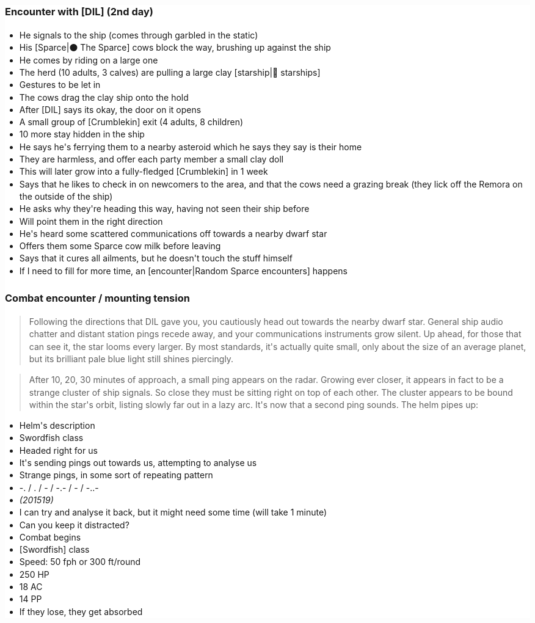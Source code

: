 ### **Encounter with [DIL] (2nd day)**

- He signals to the ship (comes through garbled in the static)
- His [Sparce|⚫ The Sparce] cows block the way, brushing up against the ship
- He comes by riding on a large one
 - The herd (10 adults, 3 calves) are pulling a large clay [starship|🚀 starships]
 - Gestures to be let in
- The cows drag the clay ship onto the hold
 - After [DIL] says its okay, the door on it opens
 - A small group of [Crumblekin] exit (4 adults, 8 children)
 - 10 more stay hidden in the ship
 - He says he's ferrying them to a nearby asteroid which he says they say is their home
 - They are harmless, and offer each party member a small clay doll
  - This will later grow into a fully-fledged [Crumblekin] in 1 week
- Says that he likes to check in on newcomers to the area, and that the cows need a grazing break (they lick off the Remora on the outside of the ship)
- He asks why they're heading this way, having not seen their ship before
 - Will point them in the right direction
 - He's heard some scattered communications off towards a nearby dwarf star
- Offers them some Sparce cow milk before leaving
 - Says that it cures all ailments, but he doesn't touch the stuff himself
- If I need to fill for more time, an [encounter|Random Sparce encounters] happens

### **Combat encounter / mounting tension**

> Following the directions that DIL gave you, you cautiously head out towards the nearby dwarf star. General ship audio chatter and distant station pings recede away, and your communications instruments grow silent. Up ahead, for those that can see it, the star looms every larger. By most standards, it's actually quite small, only about the size of an average planet, but its brilliant pale blue light still shines piercingly.

> After 10, 20, 30 minutes of approach, a small ping appears on the radar. Growing ever closer, it appears in fact to be a strange cluster of ship signals. So close they must be sitting right on top of each other. The cluster appears to be bound within the star's orbit, listing slowly far out in a lazy arc. It's now that a second ping sounds. The helm pipes up:

- Helm's description
 - Swordfish class
 - Headed right for us
 - It's sending pings out towards us, attempting to analyse us
  - Strange pings, in some sort of repeating pattern
   - -. / . / - / -.- / - / -..-
   - *(201519)*
 - I can try and analyse it back, but it might need some time (will take 1 minute)
 - Can you keep it distracted?
- Combat begins
 - [Swordfish] class
  - Speed: 50 fph or 300 ft/round
  - 250 HP
  - 18 AC
  - 14 PP
 - If they lose, they get absorbed
